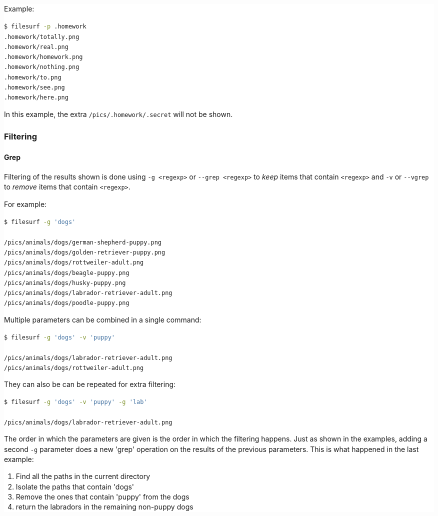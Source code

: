 Example:

```bash
$ filesurf -p .homework
.homework/totally.png
.homework/real.png
.homework/homework.png
.homework/nothing.png
.homework/to.png
.homework/see.png
.homework/here.png

```
In this example, the extra `/pics/.homework/.secret` will not be shown.

### Filtering

#### Grep
Filtering of the results shown is done using  `-g <regexp>` or `--grep <regexp>` to *keep* items that contain `<regexp>` and `-v` or `--vgrep` to *remove* items
that contain `<regexp>`.

For example:

```bash
$ filesurf -g 'dogs'

/pics/animals/dogs/german-shepherd-puppy.png
/pics/animals/dogs/golden-retriever-puppy.png
/pics/animals/dogs/rottweiler-adult.png
/pics/animals/dogs/beagle-puppy.png
/pics/animals/dogs/husky-puppy.png
/pics/animals/dogs/labrador-retriever-adult.png
/pics/animals/dogs/poodle-puppy.png
```

Multiple parameters can be combined in a single command:

```bash
$ filesurf -g 'dogs' -v 'puppy'

/pics/animals/dogs/labrador-retriever-adult.png
/pics/animals/dogs/rottweiler-adult.png
```
They can also be can be repeated for extra filtering:

```bash
$ filesurf -g 'dogs' -v 'puppy' -g 'lab'

/pics/animals/dogs/labrador-retriever-adult.png
```

The order in which the parameters are given is the order in which the filtering happens. Just as shown in the examples,
adding a second `-g` parameter does a new 'grep' operation on the results of the previous parameters. This is what happened in the last example:
 1. Find all the paths in the current directory
 2. Isolate the paths that contain 'dogs'
 3. Remove the ones that contain 'puppy' from the dogs
 4. return the labradors in the remaining non-puppy dogs

